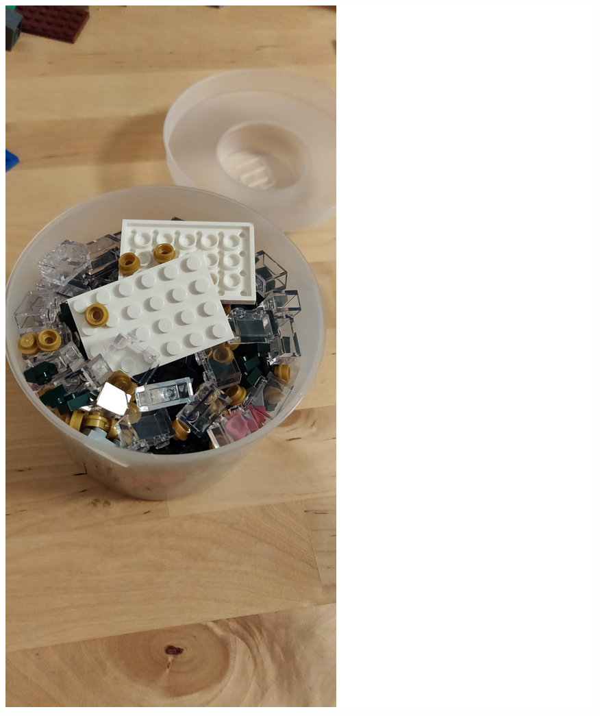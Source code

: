 ![/assets/images/posts/minecraft-nfc/lego-purchase-2.jpg](/assets/images/posts/minecraft-nfc/lego-purchase-2.jpg)